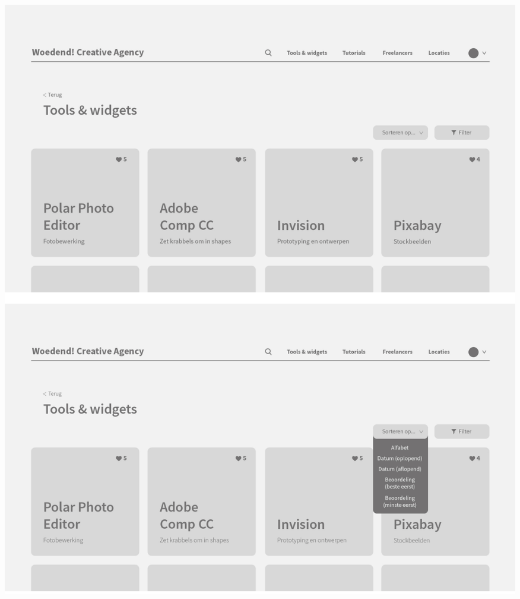 ![Tools &amp; widgets](../.gitbook/assets/wireframes_tools-and-widgets.jpg)

![Tools &amp; widgets - Sorteren](../.gitbook/assets/wireframes_tools-and-widgets_sorteer.jpg)
